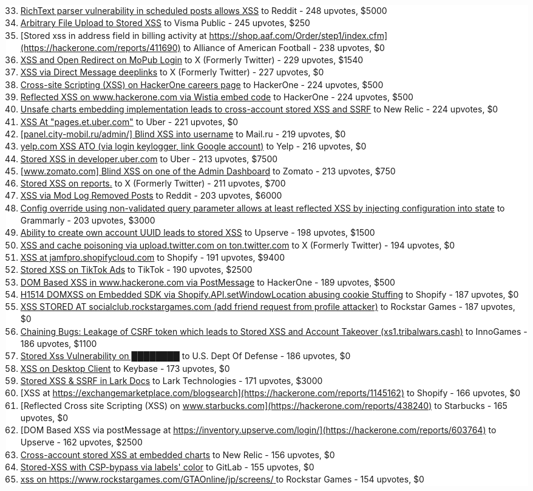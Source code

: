 33. [RichText parser vulnerability in scheduled posts allows XSS](https://hackerone.com/reports/1930763) to Reddit - 248 upvotes, $5000
34. [Arbitrary File Upload to Stored XSS](https://hackerone.com/reports/808821) to Visma Public - 245 upvotes, $250
35. [Stored xss in address field in billing activity at https://shop.aaf.com/Order/step1/index.cfm](https://hackerone.com/reports/411690) to Alliance of American Football  - 238 upvotes, $0
36. [XSS and Open Redirect on MoPub Login](https://hackerone.com/reports/683298) to X (Formerly Twitter) - 229 upvotes, $1540
37. [XSS via Direct Message deeplinks](https://hackerone.com/reports/341908) to X (Formerly Twitter) - 227 upvotes, $0
38. [Cross-site Scripting (XSS) on HackerOne careers page](https://hackerone.com/reports/474656) to HackerOne - 224 upvotes, $500
39. [Reflected XSS on www.hackerone.com via Wistia embed code](https://hackerone.com/reports/986386) to HackerOne - 224 upvotes, $500
40. [Unsafe charts embedding implementation leads to cross-account stored XSS and SSRF](https://hackerone.com/reports/708589) to New Relic - 224 upvotes, $0
41. [XSS At "pages.et.uber.com"](https://hackerone.com/reports/156098) to Uber - 221 upvotes, $0
42. [[panel.city-mobil.ru/admin/] Blind XSS into username](https://hackerone.com/reports/746505) to Mail.ru - 219 upvotes, $0
43. [yelp.com XSS ATO (via login keylogger, link Google account)](https://hackerone.com/reports/2010530) to Yelp - 216 upvotes, $0
44. [Stored XSS in developer.uber.com](https://hackerone.com/reports/131450) to Uber - 213 upvotes, $7500
45. [[www.zomato.com] Blind XSS on one of the Admin Dashboard](https://hackerone.com/reports/724889) to Zomato - 213 upvotes, $750
46. [Stored XSS on reports.](https://hackerone.com/reports/485748) to X (Formerly Twitter) - 211 upvotes, $700
47. [XSS via Mod Log Removed Posts](https://hackerone.com/reports/1504410) to Reddit - 203 upvotes, $6000
48. [Config override using non-validated query parameter allows at least reflected XSS by injecting configuration into state](https://hackerone.com/reports/1082847) to Grammarly - 203 upvotes, $3000
49. [Ability to create own account UUID leads to stored XSS](https://hackerone.com/reports/249131) to Upserve  - 198 upvotes, $1500
50. [XSS and cache poisoning via upload.twitter.com on ton.twitter.com](https://hackerone.com/reports/84601) to X (Formerly Twitter) - 194 upvotes, $0
51. [XSS at jamfpro.shopifycloud.com](https://hackerone.com/reports/1444682) to Shopify - 191 upvotes, $9400
52. [Stored XSS on TikTok Ads](https://hackerone.com/reports/1504202) to TikTok - 190 upvotes, $2500
53. [DOM Based XSS in www.hackerone.com via PostMessage](https://hackerone.com/reports/398054) to HackerOne - 189 upvotes, $500
54. [H1514 DOMXSS on Embedded SDK via Shopify.API.setWindowLocation abusing cookie Stuffing](https://hackerone.com/reports/422043) to Shopify - 187 upvotes, $0
55. [XSS STORED AT socialclub.rockstargames.com (add friend request from profile attacker)](https://hackerone.com/reports/220852) to Rockstar Games - 187 upvotes, $0
56. [Chaining Bugs: Leakage of CSRF token which leads to Stored XSS and Account Takeover (xs1.tribalwars.cash)](https://hackerone.com/reports/604120) to InnoGames - 186 upvotes, $1100
57. [Stored Xss Vulnerability on ████████](https://hackerone.com/reports/380103) to U.S. Dept Of Defense - 186 upvotes, $0
58. [XSS on Desktop Client](https://hackerone.com/reports/473950) to Keybase - 173 upvotes, $0
59. [Stored XSS & SSRF in Lark Docs](https://hackerone.com/reports/892049) to Lark Technologies - 171 upvotes, $3000
60. [XSS  at https://exchangemarketplace.com/blogsearch](https://hackerone.com/reports/1145162) to Shopify - 166 upvotes, $0
61. [Reflected Cross site Scripting (XSS) on www.starbucks.com](https://hackerone.com/reports/438240) to Starbucks - 165 upvotes, $0
62. [DOM Based XSS via postMessage at https://inventory.upserve.com/login/](https://hackerone.com/reports/603764) to Upserve  - 162 upvotes, $2500
63. [Cross-account stored XSS at embedded charts](https://hackerone.com/reports/709883) to New Relic - 156 upvotes, $0
64. [Stored-XSS with CSP-bypass via labels' color](https://hackerone.com/reports/1665658) to GitLab - 155 upvotes, $0
65. [xss on https://www.rockstargames.com/GTAOnline/jp/screens/ ](https://hackerone.com/reports/507494) to Rockstar Games - 154 upvotes, $0